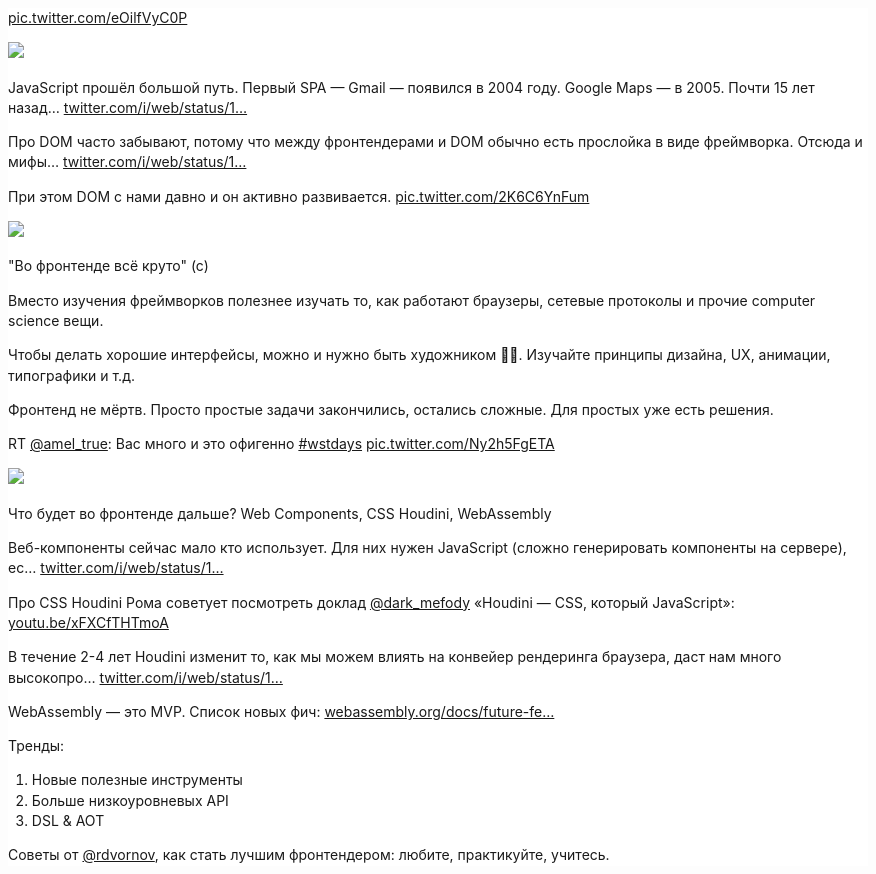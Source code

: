 [pic.twitter.com/eOilfVyC0P](https://t.co/eOilfVyC0P)

![](https://pbs.twimg.com/media/D_V4-5_XsAAKjQZ.jpg)

JavaScript прошёл большой путь. Первый SPA — Gmail — появился в 2004 году. Google Maps — в 2005. Почти 15 лет назад… [twitter.com/i/web/status/1…](https://t.co/wbvLLSHXtv "https://twitter.com/i/web/status/1149958857957027840")

Про DOM часто забывают, потому что между фронтендерами и DOM обычно есть прослойка в виде фреймворка. Отсюда и мифы… [twitter.com/i/web/status/1…](https://t.co/HmUy5RdgfI "https://twitter.com/i/web/status/1149959156109062144")

При этом DOM с нами давно и он активно развивается. [pic.twitter.com/2K6C6YnFum](https://t.co/2K6C6YnFum)

![](https://pbs.twimg.com/media/D_V5-pGW4AArV_I.jpg)

"Во фронтенде всё круто" \(с\)

Вместо изучения фреймворков полезнее изучать то, как работают браузеры, сетевые протоколы и прочие computer science вещи.

Чтобы делать хорошие интерфейсы, можно и нужно быть художником 👨‍🎨. Изучайте принципы дизайна, UX, анимации, типографики и т.д.

Фронтенд не мёртв. Просто простые задачи закончились, остались сложные. Для простых уже есть решения.

RT [@amel\_true](https://twitter.com/amel_true "Andrey Melikhov"): Вас много и это офигенно [#wstdays](https://twitter.com/search?q=%23wstdays) [pic.twitter.com/Ny2h5FgETA](https://t.co/Ny2h5FgETA)

![](https://pbs.twimg.com/media/D_V6uy4XkAAzR_h.jpg)

Что будет во фронтенде дальше? Web Components, CSS Houdini, WebAssembly

Веб-компоненты сейчас мало кто использует. Для них нужен JavaScript \(сложно генерировать компоненты на сервере\), ес… [twitter.com/i/web/status/1…](https://t.co/TsiztKwqZO "https://twitter.com/i/web/status/1149961868443869185")

Про CSS Houdini Рома советует посмотреть доклад [@dark\_mefody](https://twitter.com/dark_mefody "Nikita Dubko") «Houdini — CSS, который JavaScript»: [youtu.be/xFXCfTHTmoA](https://t.co/aTWcr9wm5J "https://youtu.be/xFXCfTHTmoA")

В течение 2-4 лет Houdini изменит то, как мы можем влиять на конвейер рендеринга браузера, даст нам много высокопро… [twitter.com/i/web/status/1…](https://t.co/Cr0Hf4gPoQ "https://twitter.com/i/web/status/1149962599829782528")

WebAssembly — это MVP. Список новых фич: [webassembly.org/docs/future-fe…](https://t.co/MCnlFlC0TM "https://webassembly.org/docs/future-features/")

Тренды:  
1. Новые полезные инструменты  
2. Больше низкоуровневых API  
3. DSL &amp; AOT

Советы от [@rdvornov](https://twitter.com/rdvornov "Roman Dvornov"), как стать лучшим фронтендером: любите, практикуйте, учитесь.
